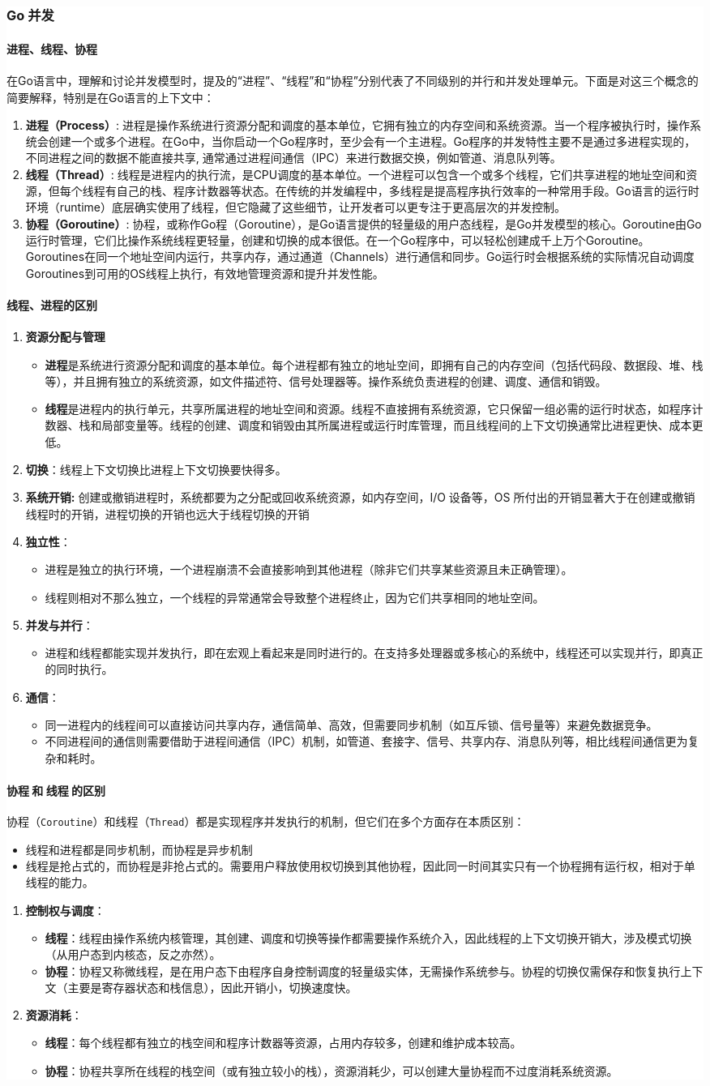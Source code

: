 ### Go 并发

#### 进程、线程、协程

在Go语言中，理解和讨论并发模型时，提及的“进程”、“线程”和“协程”分别代表了不同级别的并行和并发处理单元。下面是对这三个概念的简要解释，特别是在Go语言的上下文中：

1. **进程（Process）**: 进程是操作系统进行资源分配和调度的基本单位，它拥有独立的内存空间和系统资源。当一个程序被执行时，操作系统会创建一个或多个进程。在Go中，当你启动一个Go程序时，至少会有一个主进程。Go程序的并发特性主要不是通过多进程实现的，不同进程之间的数据不能直接共享, 通常通过进程间通信（IPC）来进⾏数据交换，例如管道、消息队列等。
2. **线程（Thread）**: 线程是进程内的执行流，是CPU调度的基本单位。一个进程可以包含一个或多个线程，它们共享进程的地址空间和资源，但每个线程有自己的栈、程序计数器等状态。在传统的并发编程中，多线程是提高程序执行效率的一种常用手段。Go语言的运行时环境（runtime）底层确实使用了线程，但它隐藏了这些细节，让开发者可以更专注于更高层次的并发控制。
4. **协程（Goroutine）**: 协程，或称作Go程（Goroutine），是Go语言提供的轻量级的用户态线程，是Go并发模型的核心。Goroutine由Go运行时管理，它们比操作系统线程更轻量，创建和切换的成本很低。在一个Go程序中，可以轻松创建成千上万个Goroutine。Goroutines在同一个地址空间内运行，共享内存，通过通道（Channels）进行通信和同步。Go运行时会根据系统的实际情况自动调度Goroutines到可用的OS线程上执行，有效地管理资源和提升并发性能。

#### 线程、进程的区别

1. **资源分配与管理**

   - **进程**是系统进行资源分配和调度的基本单位。每个进程都有独立的地址空间，即拥有自己的内存空间（包括代码段、数据段、堆、栈等），并且拥有独立的系统资源，如文件描述符、信号处理器等。操作系统负责进程的创建、调度、通信和销毁。

   - **线程**是进程内的执行单元，共享所属进程的地址空间和资源。线程不直接拥有系统资源，它只保留一组必需的运行时状态，如程序计数器、栈和局部变量等。线程的创建、调度和销毁由其所属进程或运行时库管理，而且线程间的上下文切换通常比进程更快、成本更低。

2. **切换**：线程上下⽂切换⽐进程上下⽂切换要快得多。

3. **系统开销:** 创建或撤销进程时，系统都要为之分配或回收系统资源，如内存空间，I/O 设备等，OS 所付出的开销显著⼤于在创建或撤销线程时的开销，进程切换的开销也远⼤于线程切换的开销

4. **独立性**：

   - 进程是独立的执行环境，一个进程崩溃不会直接影响到其他进程（除非它们共享某些资源且未正确管理）。

   - 线程则相对不那么独立，一个线程的异常通常会导致整个进程终止，因为它们共享相同的地址空间。

5. **并发与并行**：

   - 进程和线程都能实现并发执行，即在宏观上看起来是同时进行的。在支持多处理器或多核心的系统中，线程还可以实现并行，即真正的同时执行。

6. **通信**：

   - 同一进程内的线程间可以直接访问共享内存，通信简单、高效，但需要同步机制（如互斥锁、信号量等）来避免数据竞争。
   - 不同进程间的通信则需要借助于进程间通信（IPC）机制，如管道、套接字、信号、共享内存、消息队列等，相比线程间通信更为复杂和耗时。

#### 协程 和 线程 的区别

协程（`Coroutine`）和线程（`Thread`）都是实现程序并发执行的机制，但它们在多个方面存在本质区别：

- 线程和进程都是同步机制，而协程是异步机制
- 线程是抢占式的，而协程是非抢占式的。需要用户释放使用权切换到其他协程，因此同一时间其实只有一个协程拥有运行权，相对于单线程的能力。

1. **控制权与调度**：
   - **线程**：线程由操作系统内核管理，其创建、调度和切换等操作都需要操作系统介入，因此线程的上下文切换开销大，涉及模式切换（从用户态到内核态，反之亦然）。
   - **协程**：协程又称微线程，是在用户态下由程序自身控制调度的轻量级实体，无需操作系统参与。协程的切换仅需保存和恢复执行上下文（主要是寄存器状态和栈信息），因此开销小，切换速度快。

2. **资源消耗**：

   - **线程**：每个线程都有独立的栈空间和程序计数器等资源，占用内存较多，创建和维护成本较高。

   - **协程**：协程共享所在线程的栈空间（或有独立较小的栈），资源消耗少，可以创建大量协程而不过度消耗系统资源。
